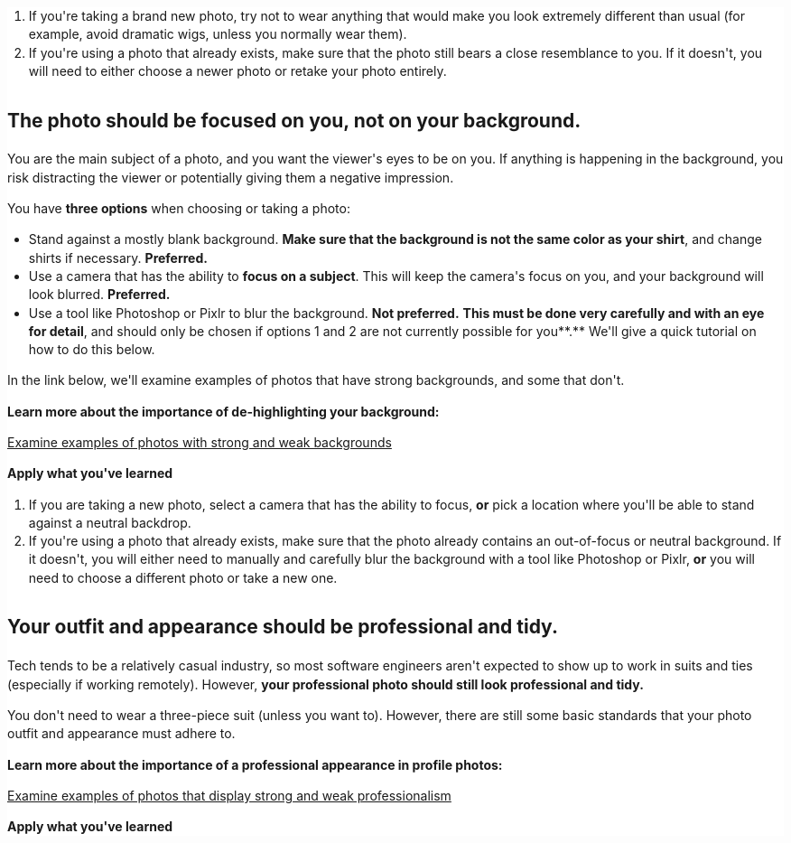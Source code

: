 1. If you're taking a brand new photo, try not to wear anything that would make you look extremely different than usual (for example, avoid dramatic wigs, unless you normally wear them).
2. If you're using a photo that already exists, make sure that the photo still bears a close resemblance to you. If it doesn't, you will need to either choose a newer photo or retake your photo entirely.

## **The photo should be focused on you, not on your background.**

You are the main subject of a photo, and you want the viewer's eyes to be on you. If anything is happening in the background, you risk distracting the viewer or potentially giving them a negative impression.

You have **three options** when choosing or taking a photo:

- Stand against a mostly blank background. **Make sure that the background is not the same color as your shirt**, and change shirts if necessary. **Preferred.**
- Use a camera that has the ability to **focus on a subject**. This will keep the camera's focus on you, and your background will look blurred. **Preferred.**
- Use a tool like Photoshop or Pixlr to blur the background. **Not preferred.** **This must be done very carefully and with an eye for detail**, and should only be chosen if options 1 and 2 are not currently possible for you**.** We'll give a quick tutorial on how to do this below.

In the link below, we'll examine examples of photos that have strong backgrounds, and some that don't.

**Learn more about the importance of de-highlighting your background:**

[Examine examples of photos with strong and weak backgrounds](examine-examples-of-photos-with-strong-and-weak-backgrounds.md)

**Apply what you've learned**

1. If you are taking a new photo, select a camera that has the ability to focus, **or** pick a location where you'll be able to stand against a neutral backdrop.
2. If you're using a photo that already exists, make sure that the photo already contains an out-of-focus or neutral background. If it doesn't, you will either need to manually and carefully blur the background with a tool like Photoshop or Pixlr, **or** you will need to choose a different photo or take a new one.

## **Your outfit and appearance should be professional and tidy.**

Tech tends to be a relatively casual industry, so most software engineers aren't expected to show up to work in suits and ties (especially if working remotely). However, **your professional photo should still look professional and tidy.**

You don't need to wear a three-piece suit (unless you want to). However, there are still some basic standards that your photo outfit and appearance must adhere to.

**Learn more about the importance of a professional appearance in profile photos:**

[Examine examples of photos that display strong and weak professionalism](examine-examples-of-photos-that-display-strong-and-weak-professionalism.md)

**Apply what you've learned**
